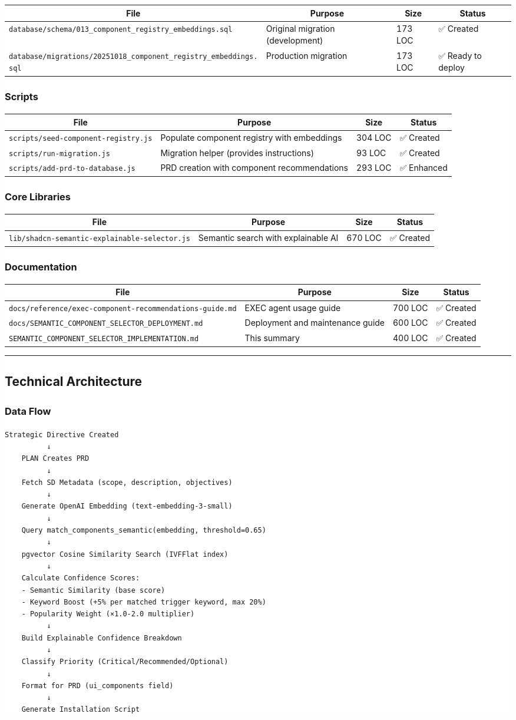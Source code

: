 | File | Purpose | Size | Status |
|------|---------|------|--------|
| `database/schema/013_component_registry_embeddings.sql` | Original migration (development) | 173 LOC | ✅ Created |
| `database/migrations/20251018_component_registry_embeddings.sql` | Production migration | 173 LOC | ✅ Ready to deploy |

### Scripts

| File | Purpose | Size | Status |
|------|---------|------|--------|
| `scripts/seed-component-registry.js` | Populate component registry with embeddings | 304 LOC | ✅ Created |
| `scripts/run-migration.js` | Migration helper (provides instructions) | 93 LOC | ✅ Created |
| `scripts/add-prd-to-database.js` | PRD creation with component recommendations | 293 LOC | ✅ Enhanced |

### Core Libraries

| File | Purpose | Size | Status |
|------|---------|------|--------|
| `lib/shadcn-semantic-explainable-selector.js` | Semantic search with explainable AI | 670 LOC | ✅ Created |

### Documentation

| File | Purpose | Size | Status |
|------|---------|------|--------|
| `docs/reference/exec-component-recommendations-guide.md` | EXEC agent usage guide | 700 LOC | ✅ Created |
| `docs/SEMANTIC_COMPONENT_SELECTOR_DEPLOYMENT.md` | Deployment and maintenance guide | 600 LOC | ✅ Created |
| `SEMANTIC_COMPONENT_SELECTOR_IMPLEMENTATION.md` | This summary | 400 LOC | ✅ Created |

---

## Technical Architecture

### Data Flow

```
Strategic Directive Created
          ↓
    PLAN Creates PRD
          ↓
    Fetch SD Metadata (scope, description, objectives)
          ↓
    Generate OpenAI Embedding (text-embedding-3-small)
          ↓
    Query match_components_semantic(embedding, threshold=0.65)
          ↓
    pgvector Cosine Similarity Search (IVFFlat index)
          ↓
    Calculate Confidence Scores:
    - Semantic Similarity (base score)
    - Keyword Boost (+5% per matched trigger keyword, max 20%)
    - Popularity Weight (×1.0-2.0 multiplier)
          ↓
    Build Explainable Confidence Breakdown
          ↓
    Classify Priority (Critical/Recommended/Optional)
          ↓
    Format for PRD (ui_components field)
          ↓
    Generate Installation Script
```
